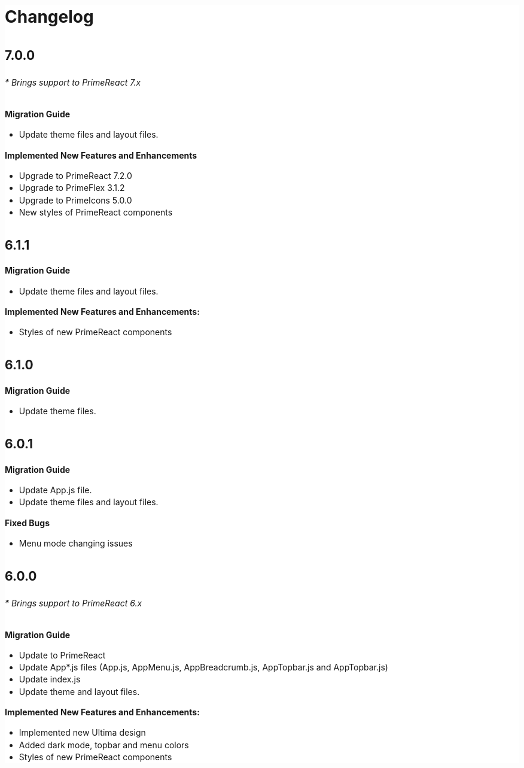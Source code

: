 # Changelog

## 7.0.0
###### * Brings support to PrimeReact 7.x

**Migration Guide**

- Update theme files and layout files.

**Implemented New Features and Enhancements**

- Upgrade to PrimeReact 7.2.0
- Upgrade to PrimeFlex 3.1.2
- Upgrade to PrimeIcons 5.0.0
- New styles of PrimeReact components

## 6.1.1

**Migration Guide**
- Update theme files and layout files.

**Implemented New Features and Enhancements:**

- Styles of new PrimeReact components

## 6.1.0

**Migration Guide**
- Update theme files.

## 6.0.1

**Migration Guide**
- Update App.js file.
- Update theme files and layout files.

**Fixed Bugs**
- Menu mode changing issues

## 6.0.0
###### * Brings support to PrimeReact 6.x

**Migration Guide**
- Update to PrimeReact
- Update App*.js files (App.js, AppMenu.js, AppBreadcrumb.js, AppTopbar.js and AppTopbar.js)
- Update index.js
- Update theme and layout files.

**Implemented New Features and Enhancements:**

- Implemented new Ultima design
- Added dark mode, topbar and menu colors
- Styles of new PrimeReact components
